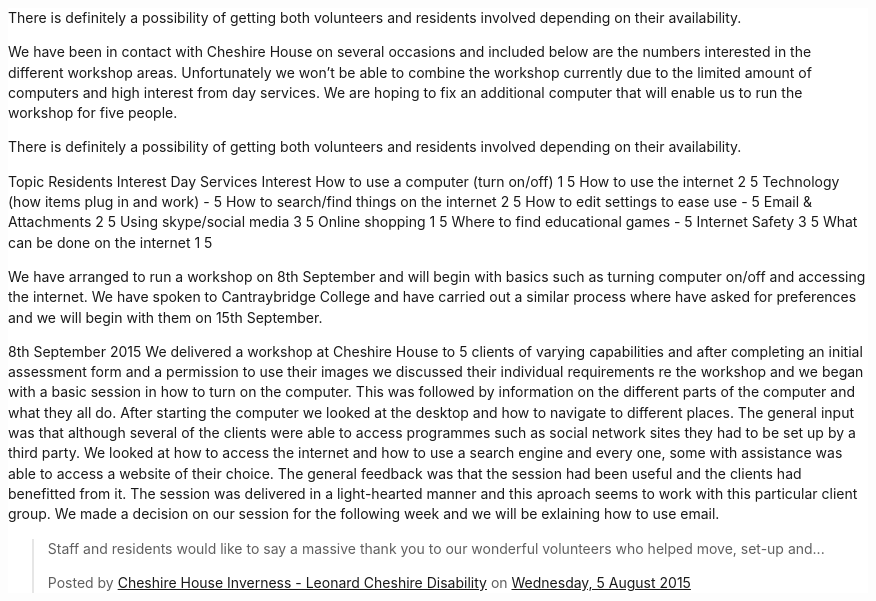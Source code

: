 There is definitely a possibility of getting both volunteers and residents involved depending on their availability.

We have been in contact with Cheshire House on several occasions and included below are the numbers interested in the different workshop areas. Unfortunately we won’t be able to combine the workshop currently due to the limited amount of computers and high interest from day services. We are hoping to fix an additional computer that will enable us to run the workshop for five people.

There is definitely a possibility of getting both volunteers and residents involved depending on their availability.

Topic	                                                                                       Residents Interest	                                                  Day Services Interest
How to use a computer (turn on/off)	          1	                                                     5
How to use the internet	                      2	                                                     5
Technology (how items plug in and work)	      -	                                                     5
How to search/find things on the internet   	 2	                                                     5
How to edit settings to ease use              -	                                                     5
Email & Attachments                         	 2	                                                     5
Using skype/social media	                     3	                                                     5
Online shopping	                              1	                                                     5
Where to find educational games	              -	                                                     5
Internet Safety	                              3	                                                     5
What can be done on the internet	             1	                                                     5

We have arranged to run a workshop on 8th September and will begin with basics such as turning computer on/off and accessing the internet.
We have spoken to Cantraybridge College and have carried out a similar process where have asked for preferences and we will begin with them on 15th September.

8th September 2015
We delivered a workshop at Cheshire House to 5 clients of varying capabilities and after completing an initial assessment form and a permission to use their images we discussed their individual requirements re the workshop and we began with a basic session in how to turn on the computer.  This was followed by information on the different parts of the computer and what they all do.  After starting the computer we looked at the desktop and how to navigate to different places.  The general input was that although several of the clients were able to access programmes such as social network sites they had to be set up by a third party.  We looked at how to access the internet and how to use a search engine and every one, some with assistance was able to access a website of their choice.  The general feedback was that the session had been useful and the clients had benefitted from it.  The session was delivered in a light-hearted manner and this aproach seems to work with this particular client group. We made a decision on our session for the following week and we will be exlaining how to use email.
<div id="fb-root"></div><script>(function(d, s, id) {  var js, fjs = d.getElementsByTagName(s)[0];  if (d.getElementById(id)) return;  js = d.createElement(s); js.id = id;  js.src = "//connect.facebook.net/en_GB/sdk.js#xfbml=1&version=v2.3";  fjs.parentNode.insertBefore(js, fjs);}(document, 'script', 'facebook-jssdk'));</script><div class="fb-post" data-href="https://www.facebook.com/permalink.php?story_fbid=922145427843862&amp;id=851685348223204&amp;substory_index=0" data-width="500"><div class="fb-xfbml-parse-ignore"><blockquote cite="https://www.facebook.com/851685348223204/photos/a.906406439417761.1073741828.851685348223204/922145427843862/?type=3"><p>Staff and residents would like to say a massive thank you to our wonderful volunteers who helped move, set-up and...</p>Posted by <a href="https://www.facebook.com/Cheshire-House-Inverness-Leonard-Cheshire-Disability-851685348223204/">Cheshire House Inverness - Leonard Cheshire Disability</a> on&nbsp;<a href="https://www.facebook.com/851685348223204/photos/a.906406439417761.1073741828.851685348223204/922145427843862/?type=3">Wednesday, 5 August 2015</a></blockquote></div></div>